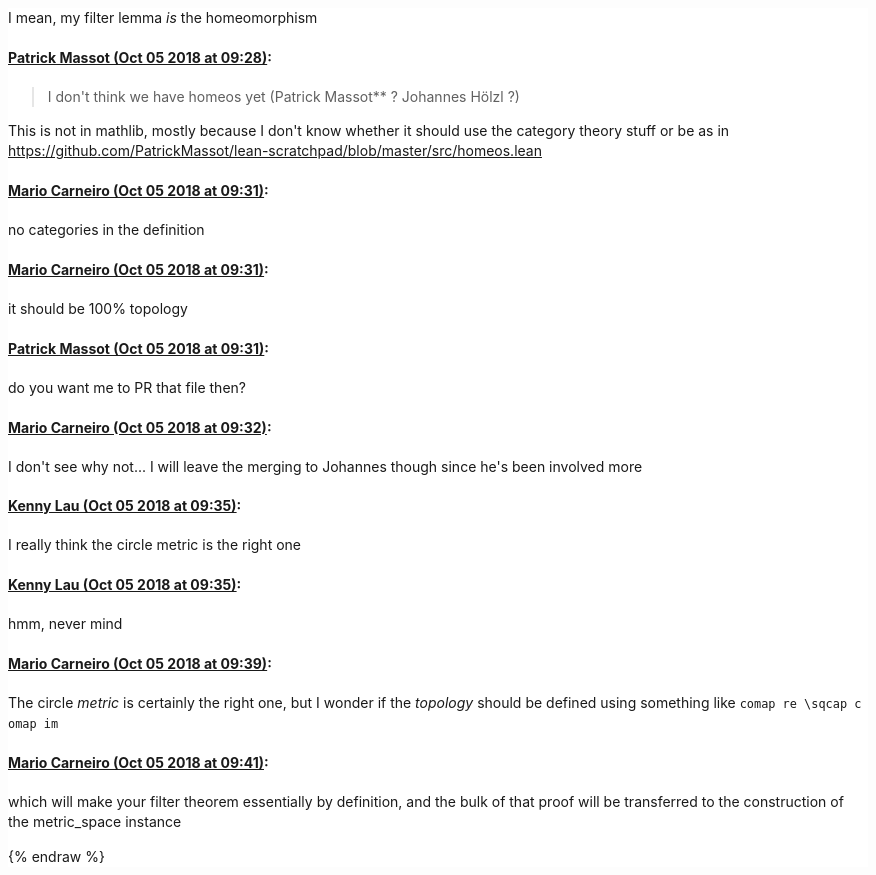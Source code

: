 <p>I mean, my filter lemma <em>is</em> the homeomorphism</p>

#### [ Patrick Massot (Oct 05 2018 at 09:28)](https://leanprover.zulipchat.com/#narrow/stream/116395-maths/topic/complex%20forms%20uniform%20space/near/135239236):
<blockquote>
<p>I don't think we have homeos yet (Patrick Massot** ? Johannes Hölzl ?)</p>
</blockquote>
<p>This is not in mathlib, mostly because I don't know whether it should use the category theory stuff or be as in <a href="https://github.com/PatrickMassot/lean-scratchpad/blob/master/src/homeos.lean" target="_blank" title="https://github.com/PatrickMassot/lean-scratchpad/blob/master/src/homeos.lean">https://github.com/PatrickMassot/lean-scratchpad/blob/master/src/homeos.lean</a></p>

#### [ Mario Carneiro (Oct 05 2018 at 09:31)](https://leanprover.zulipchat.com/#narrow/stream/116395-maths/topic/complex%20forms%20uniform%20space/near/135239319):
<p>no categories in the definition</p>

#### [ Mario Carneiro (Oct 05 2018 at 09:31)](https://leanprover.zulipchat.com/#narrow/stream/116395-maths/topic/complex%20forms%20uniform%20space/near/135239323):
<p>it should be 100% topology</p>

#### [ Patrick Massot (Oct 05 2018 at 09:31)](https://leanprover.zulipchat.com/#narrow/stream/116395-maths/topic/complex%20forms%20uniform%20space/near/135239329):
<p>do you want me to PR that file then?</p>

#### [ Mario Carneiro (Oct 05 2018 at 09:32)](https://leanprover.zulipchat.com/#narrow/stream/116395-maths/topic/complex%20forms%20uniform%20space/near/135239379):
<p>I don't see why not... I will leave the merging to Johannes though since he's been involved more</p>

#### [ Kenny Lau (Oct 05 2018 at 09:35)](https://leanprover.zulipchat.com/#narrow/stream/116395-maths/topic/complex%20forms%20uniform%20space/near/135239463):
<p>I really think the circle metric is the right one</p>

#### [ Kenny Lau (Oct 05 2018 at 09:35)](https://leanprover.zulipchat.com/#narrow/stream/116395-maths/topic/complex%20forms%20uniform%20space/near/135239471):
<p>hmm, never mind</p>

#### [ Mario Carneiro (Oct 05 2018 at 09:39)](https://leanprover.zulipchat.com/#narrow/stream/116395-maths/topic/complex%20forms%20uniform%20space/near/135239608):
<p>The circle <em>metric</em> is certainly the right one, but I wonder if the <em>topology</em> should be defined using something like <code>comap re \sqcap comap im</code></p>

#### [ Mario Carneiro (Oct 05 2018 at 09:41)](https://leanprover.zulipchat.com/#narrow/stream/116395-maths/topic/complex%20forms%20uniform%20space/near/135239681):
<p>which will make your filter theorem essentially by definition, and the bulk of that proof will be transferred to the construction of the metric_space instance</p>


{% endraw %}
